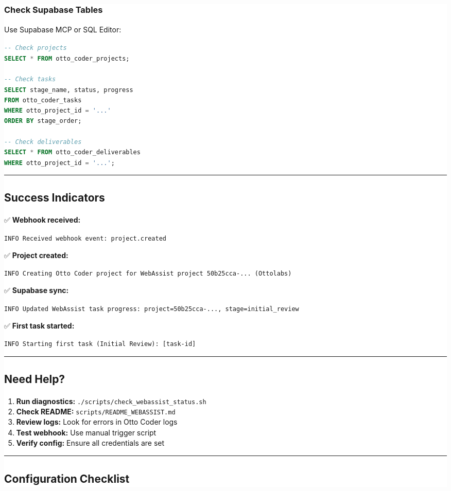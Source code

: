 ### Check Supabase Tables
Use Supabase MCP or SQL Editor:
```sql
-- Check projects
SELECT * FROM otto_coder_projects;

-- Check tasks
SELECT stage_name, status, progress
FROM otto_coder_tasks
WHERE otto_project_id = '...'
ORDER BY stage_order;

-- Check deliverables
SELECT * FROM otto_coder_deliverables
WHERE otto_project_id = '...';
```

---

## Success Indicators

✅ **Webhook received:**
```
INFO Received webhook event: project.created
```

✅ **Project created:**
```
INFO Creating Otto Coder project for WebAssist project 50b25cca-... (Ottolabs)
```

✅ **Supabase sync:**
```
INFO Updated WebAssist task progress: project=50b25cca-..., stage=initial_review
```

✅ **First task started:**
```
INFO Starting first task (Initial Review): [task-id]
```

---

## Need Help?

1. **Run diagnostics:** `./scripts/check_webassist_status.sh`
2. **Check README:** `scripts/README_WEBASSIST.md`
3. **Review logs:** Look for errors in Otto Coder logs
4. **Test webhook:** Use manual trigger script
5. **Verify config:** Ensure all credentials are set

---

## Configuration Checklist
